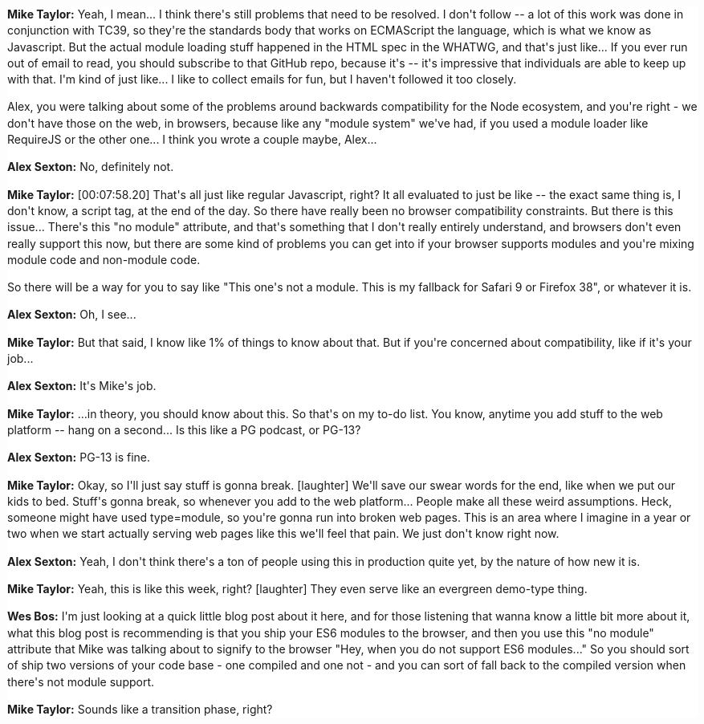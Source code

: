 **Mike Taylor:** Yeah, I mean... I think there's still problems that need to be resolved. I don't follow -- a lot of this work was done in conjunction with TC39, so they're the standards body that works on ECMAScript the language, which is what we know as Javascript. But the actual module loading stuff happened in the HTML spec in the WHATWG, and that's just like... If you ever run out of email to read, you should subscribe to that GitHub repo, because it's -- it's impressive that individuals are able to keep up with that. I'm kind of just like... I like to collect emails for fun, but I haven't followed it too closely.

Alex, you were talking about some of the problems around backwards compatibility for the Node ecosystem, and you're right - we don't have those on the web, in browsers, because like any "module system" we've had, if you used a module loader like RequireJS or the other one... I think you wrote a couple maybe, Alex...

**Alex Sexton:** No, definitely not.

**Mike Taylor:** \[00:07:58.20\] That's all just like regular Javascript, right? It all evaluated to just be like -- the exact same thing is, I don't know, a script tag, at the end of the day. So there have really been no browser compatibility constraints. But there is this issue... There's this "no module" attribute, and that's something that I don't really entirely understand, and browsers don't even really support this now, but there are some kind of problems you can get into if your browser supports modules and you're mixing module code and non-module code.

So there will be a way for you to say like "This one's not a module. This is my fallback for Safari 9 or Firefox 38", or whatever it is.

**Alex Sexton:** Oh, I see...

**Mike Taylor:** But that said, I know like 1% of things to know about that. But if you're concerned about compatibility, like if it's your job...

**Alex Sexton:** It's Mike's job.

**Mike Taylor:** ...in theory, you should know about this. So that's on my to-do list. You know, anytime you add stuff to the web platform -- hang on a second... Is this like a PG podcast, or PG-13?

**Alex Sexton:** PG-13 is fine.

**Mike Taylor:** Okay, so I'll just say stuff is gonna break. \[laughter\] We'll save our swear words for the end, like when we put our kids to bed. Stuff's gonna break, so whenever you add to the web platform... People make all these weird assumptions. Heck, someone might have used type=module, so you're gonna run into broken web pages. This is an area where I imagine in a year or two when we start actually serving web pages like this we'll feel that pain. We just don't know right now.

**Alex Sexton:** Yeah, I don't think there's a ton of people using this in production quite yet, by the nature of how new it is.

**Mike Taylor:** Yeah, this is like this week, right? \[laughter\] They even serve like an evergreen demo-type thing.

**Wes Bos:** I'm just looking at a quick little blog post about it here, and for those listening that wanna know a little bit more about it, what this blog post is recommending is that you ship your ES6 modules to the browser, and then you use this "no module" attribute that Mike was talking about to signify to the browser "Hey, when you do not support ES6 modules..." So you should sort of ship two versions of your code base - one compiled and one not - and you can sort of fall back to the compiled version when there's not module support.

**Mike Taylor:** Sounds like a transition phase, right?
